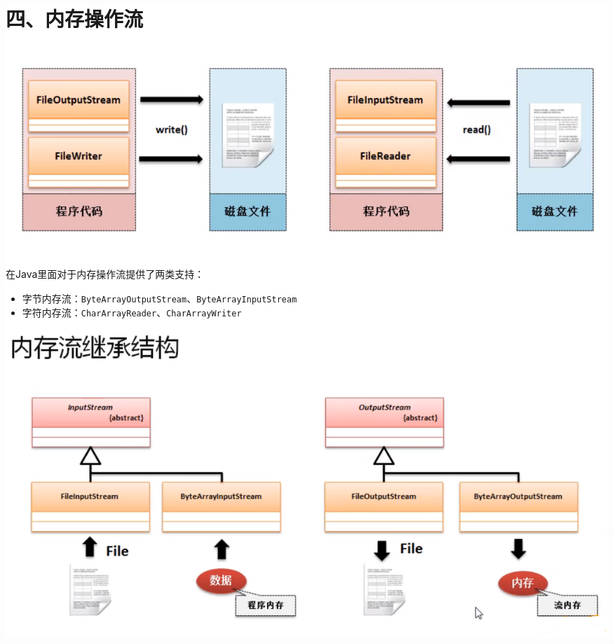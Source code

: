 

# 四、内存操作流 

![img](assets/1564886080291.png)

在Java里面对于内存操作流提供了两类支持：

* 字节内存流：`ByteArrayOutputStream`、`ByteArrayInputStream`
* 字符内存流：`CharArrayReader`、`CharArrayWriter`

![1564886701560](assets/1564886701560.png)
